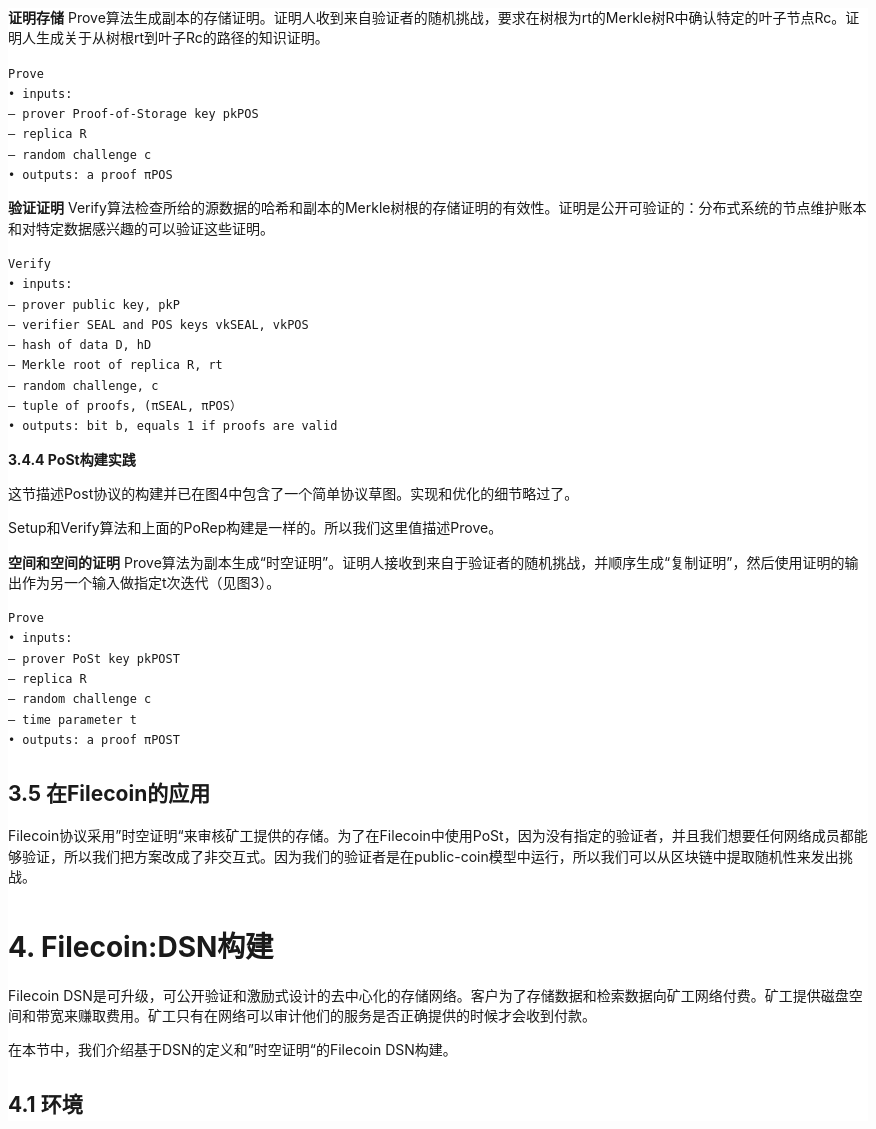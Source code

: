 **证明存储** Prove算法生成副本的存储证明。证明人收到来自验证者的随机挑战，要求在树根为rt的Merkle树R中确认特定的叶子节点Rc。证明人生成关于从树根rt到叶子Rc的路径的知识证明。

```
Prove
• inputs:
– prover Proof-of-Storage key pkPOS
– replica R
– random challenge c
• outputs: a proof πPOS
```

**验证证明** Verify算法检查所给的源数据的哈希和副本的Merkle树根的存储证明的有效性。证明是公开可验证的：分布式系统的节点维护账本和对特定数据感兴趣的可以验证这些证明。

```
Verify
• inputs:
– prover public key, pkP
– verifier SEAL and POS keys vkSEAL, vkPOS
– hash of data D, hD
– Merkle root of replica R, rt
– random challenge, c
– tuple of proofs, (πSEAL, πPOS）
• outputs: bit b, equals 1 if proofs are valid
```

**3.4.4 PoSt构建实践**

这节描述Post协议的构建并已在图4中包含了一个简单协议草图。实现和优化的细节略过了。

Setup和Verify算法和上面的PoRep构建是一样的。所以我们这里值描述Prove。

**空间和空间的证明** Prove算法为副本生成“时空证明”。证明人接收到来自于验证者的随机挑战，并顺序生成“复制证明”，然后使用证明的输出作为另一个输入做指定t次迭代（见图3）。

```
Prove
• inputs:
– prover PoSt key pkPOST
– replica R
– random challenge c
– time parameter t
• outputs: a proof πPOST
```

##  **3.5 在Filecoin的应用**

Filecoin协议采用”时空证明“来审核矿工提供的存储。为了在Filecoin中使用PoSt，因为没有指定的验证者，并且我们想要任何网络成员都能够验证，所以我们把方案改成了非交互式。因为我们的验证者是在public-coin模型中运行，所以我们可以从区块链中提取随机性来发出挑战。

# 4. Filecoin:DSN构建

Filecoin DSN是可升级，可公开验证和激励式设计的去中心化的存储网络。客户为了存储数据和检索数据向矿工网络付费。矿工提供磁盘空间和带宽来赚取费用。矿工只有在网络可以审计他们的服务是否正确提供的时候才会收到付款。

在本节中，我们介绍基于DSN的定义和”时空证明“的Filecoin DSN构建。

##  **4.1 环境**
